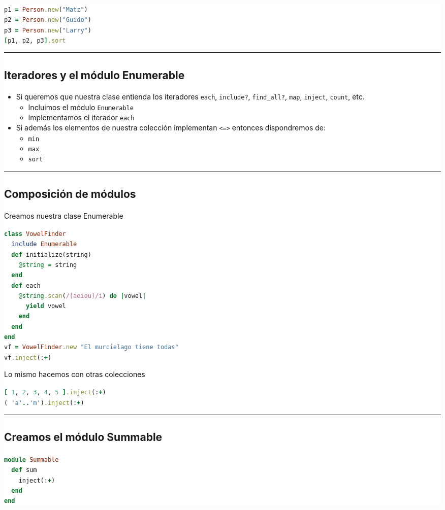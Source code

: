 ```ruby
p1 = Person.new("Matz")
p2 = Person.new("Guido")
p3 = Person.new("Larry")
[p1, p2, p3].sort
```

---
## Iteradores y el módulo Enumerable
* Si queremos que nuestra clase entienda los iteradores `each`, `include?`,
  `find_all?`, `map`, `inject`, `count`, etc.
  * Incluimos el módulo `Enumerable`
  * Implementamos el iterador `each`
* Si además los elementos de nuestra colección implementan `<=>` entonces
    dispondremos de: 
  * `min`
  * `max` 
  * `sort` 
---
## Composición de módulos

Creamos nuestra clase Enumerable

```ruby
class VowelFinder
  include Enumerable
  def initialize(string)
    @string = string
  end
  def each
    @string.scan(/[aeiou]/i) do |vowel|
      yield vowel
    end
  end
end
vf = VowelFinder.new "El murcielago tiene todas"
vf.inject(:+)
```

Lo mismo hacemos con otras colecciones

```ruby
[ 1, 2, 3, 4, 5 ].inject(:+)
( 'a'..'m').inject(:+)
```

---
## Creamos el módulo Summable

```ruby
module Summable
  def sum
    inject(:+)
  end
end
```
